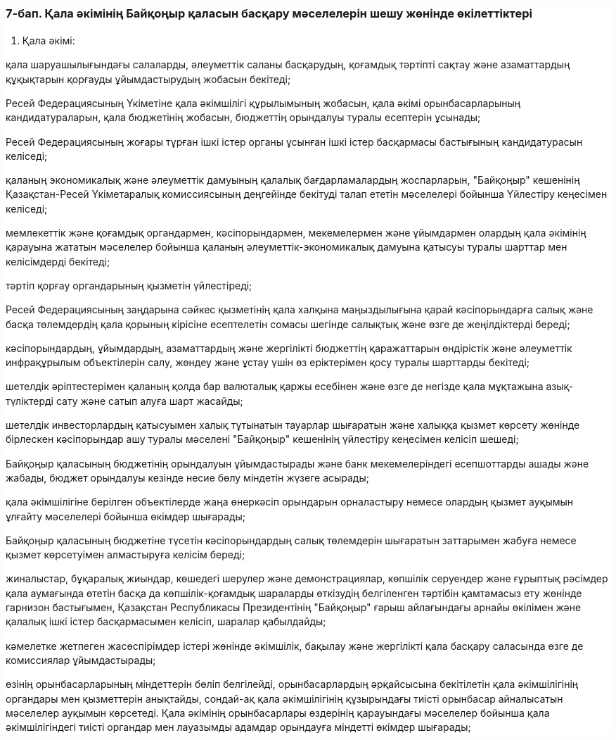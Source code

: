 ### 7-бап. Қала әкiмiнiң Байқоңыр қаласын басқару мәселелерiн шешу жөнiнде өкiлеттіктерi

1. Қала әкiмi:

қала шаруашылығындағы салаларды, әлеуметтiк саланы басқарудың, қоғамдық тәртiптi сақтау және азаматтардың құқықтарын қорғауды ұйымдастырудың жобасын бекiтедi;

Ресей Федерациясының Үкiметiне қала әкiмшiлiгi құрылымының жобасын, қала әкiмi орынбасарларының кандидатураларын, қала бюджетiнiң жобасын, бюджеттiң орындалуы туралы есептерiн ұсынады;

Ресей Федерациясының жоғары тұрған iшкi iстер органы ұсынған iшкi iстер басқармасы бастығының кандидатурасын келiседi;

қаланың экономикалық және әлеуметтiк дамуының қалалық бағдарламалардың жоспарларын, "Байқоңыр" кешенiнiң Қазақстан-Ресей Үкiметаралық комиссиясының деңгейiнде бекiтудi талап ететiн мәселелерi бойынша Yйлестiру кеңесiмен келіседi;

мемлекеттiк және қоғамдық органдармен, кәсiпорындармен, мекемелермен және ұйымдармен олардың қала әкiмiнiң қарауына жататын мәселелер бойынша қаланың әлеуметтiк-экономикалық дамуына қатысуы туралы шарттар мен келiсiмдердi бекiтедi;

тәртіп қорғау органдарының қызметін үйлестіреді;

Ресей Федерациясының заңдарына сәйкес қызметiнiң қала халқына маңыздылығына қарай кәсiпорындарға салық және басқа төлемдердiң қала қорының кiрiсiне есептелетiн сомасы шегiнде салықтық және өзге де жеңiлдiктердi бередi;

кәсіпорындардың, ұйымдардың, азаматтардың және жергiлiктi бюджеттiң қаражаттарын өндiрiстiк және әлеуметтiк инфрақұрылым объектiлерiн салу, жөндеу және ұстау үшiн өз ерiктерiмен қосу туралы шарттарды бекiтедi;

шетелдiк әрiптестерiмен қаланың қолда бар валюталық қаржы есебiнен және өзге де негiзде қала мұқтажына азық-түлiктердi сату және сатып алуға шарт жасайды;

шетелдiк инвесторлардың қатысуымен халық тұтынатын тауарлар шығаратын және халыққа қызмет көрсету жөнiнде бiрлескен кәсiпорындар ашу туралы мәселенi "Байқоңыр" кешенiнiң үйлестiру кеңесiмен келiсiп шешедi;

Байқоңыр қаласының бюджетiнiң орындалуын ұйымдастырады және банк мекемелерiндегi есепшоттарды ашады және жабады, бюджет орындалуы кезiнде несие бөлу мiндетiн жүзеге асырады;

қала әкiмшiлiгiне берiлген объектiлерде жаңа өнеркәсiп орындарын орналастыру немесе олардың қызмет ауқымын ұлғайту мәселелерi бойынша өкiмдер шығарады;

Байқоңыр қаласының бюджетiне түсетiн кәсiпорындардың салық төлемдерiн шығаратын заттарымен жабуға немесе қызмет көрсетуiмен алмастыруға келiсiм бередi;

жиналыстар, бұқаралық жиындар, көшедегi шерулер және демонстрациялар, көпшiлiк серуендер және ғұрыптық рәсiмдер қала аумағында өтетiн басқа да көпшiлiк-қоғамдық шараларды өткiзудiң белгiленген тәртiбiн қамтамасыз ету жөнiнде гарнизон бастығымен, Қазақстан Республикасы Президентiнiң "Байқоңыр" ғарыш айлағындағы арнайы өкiлiмен және қалалық iшкi iстер басқармасымен келiсiп, шаралар қабылдайды;

кәмелетке жетпеген жасөспірiмдер iстерi жөнiнде әкiмшiлiк, бақылау және жергiлiктi қала басқару саласында өзге де комиссиялар ұйымдастырады;

өзiнiң орынбасарларының мiндеттерiн бөлiп белгiлейдi, орынбасарлардың әрқайсысына бекiтiлетiн қала әкiмшiлiгiнiң органдары мен қызметтерiн анықтайды, сондай-ақ қала әкiмшiлiгiнiң құзырындағы тиiстi орынбасар айналысатын мәселелер ауқымын көрсетедi. Қала әкiмiнiң орынбасарлары өздерiнiң қарауындағы мәселелер бойынша қала әкiмшiлiгiндегi тиiстi органдар мен лауазымды адамдар орындауға мiндеттi өкiмдер шығарады;

